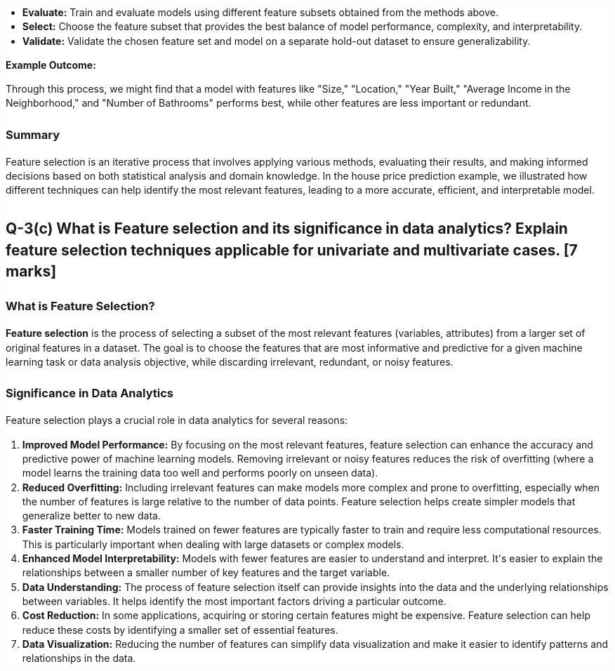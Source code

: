 *   **Evaluate:** Train and evaluate models using different feature subsets obtained from the methods above.
*   **Select:** Choose the feature subset that provides the best balance of model performance, complexity, and interpretability.
*   **Validate:** Validate the chosen feature set and model on a separate hold-out dataset to ensure generalizability.

**Example Outcome:**

Through this process, we might find that a model with features like "Size," "Location," "Year Built," "Average Income in the Neighborhood," and "Number of Bathrooms" performs best, while other features are less important or redundant.

### Summary

Feature selection is an iterative process that involves applying various methods, evaluating their results, and making informed decisions based on both statistical analysis and domain knowledge. In the house price prediction example, we illustrated how different techniques can help identify the most relevant features, leading to a more accurate, efficient, and interpretable model.

## Q-3(c) What is Feature selection and its significance in data analytics? Explain feature selection techniques applicable for univariate and multivariate cases. [7 marks]

### What is Feature Selection?

**Feature selection** is the process of selecting a subset of the most relevant features (variables, attributes) from a larger set of original features in a dataset. The goal is to choose the features that are most informative and predictive for a given machine learning task or data analysis objective, while discarding irrelevant, redundant, or noisy features.

### Significance in Data Analytics

Feature selection plays a crucial role in data analytics for several reasons:

1. **Improved Model Performance:** By focusing on the most relevant features, feature selection can enhance the accuracy and predictive power of machine learning models. Removing irrelevant or noisy features reduces the risk of overfitting (where a model learns the training data too well and performs poorly on unseen data).
2. **Reduced Overfitting:** Including irrelevant features can make models more complex and prone to overfitting, especially when the number of features is large relative to the number of data points. Feature selection helps create simpler models that generalize better to new data.
3. **Faster Training Time:** Models trained on fewer features are typically faster to train and require less computational resources. This is particularly important when dealing with large datasets or complex models.
4. **Enhanced Model Interpretability:** Models with fewer features are easier to understand and interpret. It's easier to explain the relationships between a smaller number of key features and the target variable.
5. **Data Understanding:** The process of feature selection itself can provide insights into the data and the underlying relationships between variables. It helps identify the most important factors driving a particular outcome.
6. **Cost Reduction:** In some applications, acquiring or storing certain features might be expensive. Feature selection can help reduce these costs by identifying a smaller set of essential features.
7. **Data Visualization:** Reducing the number of features can simplify data visualization and make it easier to identify patterns and relationships in the data.
